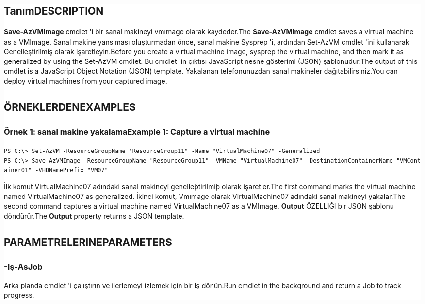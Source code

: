 ## <span data-ttu-id="f70a0-107">Tanım</span><span class="sxs-lookup"><span data-stu-id="f70a0-107">DESCRIPTION</span></span>
<span data-ttu-id="f70a0-108">**Save-AzVMImage** cmdlet 'i bir sanal makineyi vmımage olarak kaydeder.</span><span class="sxs-lookup"><span data-stu-id="f70a0-108">The **Save-AzVMImage** cmdlet saves a virtual machine as a VMImage.</span></span>
<span data-ttu-id="f70a0-109">Sanal makine yansıması oluşturmadan önce, sanal makine Sysprep 'i, ardından Set-AzVM cmdlet 'ini kullanarak Genelleştirilmiş olarak işaretleyin.</span><span class="sxs-lookup"><span data-stu-id="f70a0-109">Before you create a virtual machine image, sysprep the virtual machine, and then mark it as generalized by using the Set-AzVM cmdlet.</span></span>
<span data-ttu-id="f70a0-110">Bu cmdlet 'in çıktısı JavaScript nesne gösterimi (JSON) şablonudur.</span><span class="sxs-lookup"><span data-stu-id="f70a0-110">The output of this cmdlet is a JavaScript Object Notation (JSON) template.</span></span>
<span data-ttu-id="f70a0-111">Yakalanan telefonunuzdan sanal makineler dağıtabilirsiniz.</span><span class="sxs-lookup"><span data-stu-id="f70a0-111">You can deploy virtual machines from your captured image.</span></span>

## <span data-ttu-id="f70a0-112">ÖRNEKLERDEN</span><span class="sxs-lookup"><span data-stu-id="f70a0-112">EXAMPLES</span></span>

### <span data-ttu-id="f70a0-113">Örnek 1: sanal makine yakalama</span><span class="sxs-lookup"><span data-stu-id="f70a0-113">Example 1: Capture a virtual machine</span></span>
```
PS C:\> Set-AzVM -ResourceGroupName "ResourceGroup11" -Name "VirtualMachine07" -Generalized 
PS C:\> Save-AzVMImage -ResourceGroupName "ResourceGroup11" -VMName "VirtualMachine07" -DestinationContainerName "VMContainer01" -VHDNamePrefix "VM07"
```

<span data-ttu-id="f70a0-114">İlk komut VirtualMachine07 adındaki sanal makineyi genelleþtirilmiþ olarak işaretler.</span><span class="sxs-lookup"><span data-stu-id="f70a0-114">The first command marks the virtual machine named VirtualMachine07 as generalized.</span></span>
<span data-ttu-id="f70a0-115">İkinci komut, Vmımage olarak VirtualMachine07 adındaki sanal makineyi yakalar.</span><span class="sxs-lookup"><span data-stu-id="f70a0-115">The second command captures a virtual machine named VirtualMachine07 as a VMImage.</span></span>
<span data-ttu-id="f70a0-116">**Output** ÖZELLIĞI bir JSON şablonu döndürür.</span><span class="sxs-lookup"><span data-stu-id="f70a0-116">The **Output** property returns a JSON template.</span></span>

## <span data-ttu-id="f70a0-117">PARAMETRELERINE</span><span class="sxs-lookup"><span data-stu-id="f70a0-117">PARAMETERS</span></span>

### <span data-ttu-id="f70a0-118">-Iş</span><span class="sxs-lookup"><span data-stu-id="f70a0-118">-AsJob</span></span>
<span data-ttu-id="f70a0-119">Arka planda cmdlet 'i çalıştırın ve ilerlemeyi izlemek için bir Iş dönün.</span><span class="sxs-lookup"><span data-stu-id="f70a0-119">Run cmdlet in the background and return a Job to track progress.</span></span>
